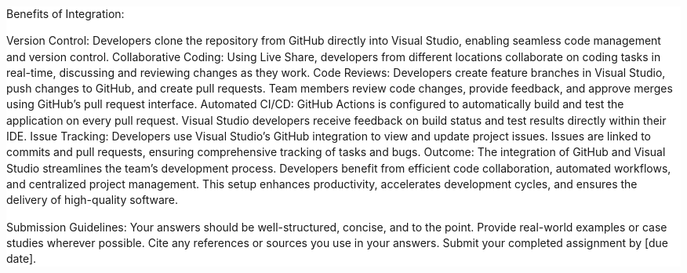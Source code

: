 Benefits of Integration:

Version Control: Developers clone the repository from GitHub directly into Visual Studio, enabling seamless code management and version control.
Collaborative Coding: Using Live Share, developers from different locations collaborate on coding tasks in real-time, discussing and reviewing changes as they work.
Code Reviews: Developers create feature branches in Visual Studio, push changes to GitHub, and create pull requests. Team members review code changes, provide feedback, and approve merges using GitHub’s pull request interface.
Automated CI/CD: GitHub Actions is configured to automatically build and test the application on every pull request. Visual Studio developers receive feedback on build status and test results directly within their IDE.
Issue Tracking: Developers use Visual Studio’s GitHub integration to view and update project issues. Issues are linked to commits and pull requests, ensuring comprehensive tracking of tasks and bugs.
Outcome: The integration of GitHub and Visual Studio streamlines the team’s development process. Developers benefit from efficient code collaboration, automated workflows, and centralized project management. This setup enhances productivity, accelerates development cycles, and ensures the delivery of high-quality software.


Submission Guidelines:
Your answers should be well-structured, concise, and to the point.
Provide real-world examples or case studies wherever possible.
Cite any references or sources you use in your answers.
Submit your completed assignment by [due date].
